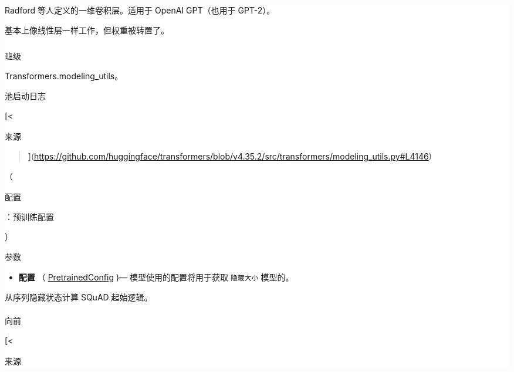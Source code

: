 
 Radford 等人定义的一维卷积层。适用于 OpenAI GPT（也用于 GPT-2）。


基本上像线性层一样工作，但权重被转置了。




### 


班级
 

 Transformers.modeling\_utils。
 

 池启动日志


[<
 

 来源
 

 >](https://github.com/huggingface/transformers/blob/v4.35.2/src/transformers/modeling_utils.py#L4146)


（


 配置
 
 ：预训练配置


）


 参数


* **配置**
 （
 [PretrainedConfig](/docs/transformers/v4.35.2/en/main_classes/configuration#transformers.PretrainedConfig)
 )—
模型使用的配置将用于获取
 `隐藏大小`
 模型的。


 从序列隐藏状态计算 SQuAD 起始逻辑。



#### 


向前


[<
 

 来源
 